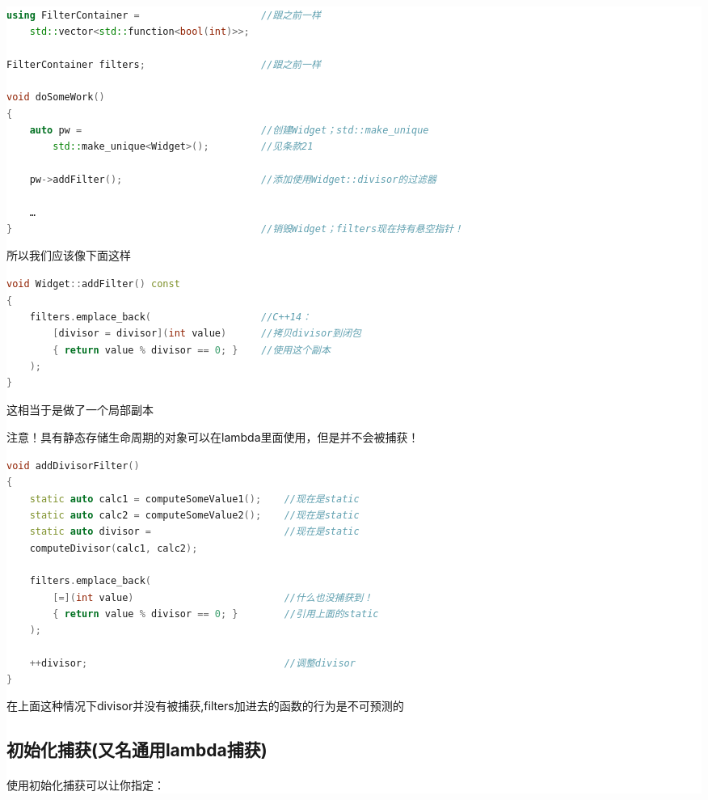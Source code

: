 
```cpp
using FilterContainer = 					//跟之前一样
    std::vector<std::function<bool(int)>>;

FilterContainer filters;                    //跟之前一样

void doSomeWork()
{
    auto pw =                               //创建Widget；std::make_unique
        std::make_unique<Widget>();         //见条款21

    pw->addFilter();                        //添加使用Widget::divisor的过滤器

    …
}                                           //销毁Widget；filters现在持有悬空指针！
```

所以我们应该像下面这样
```cpp
void Widget::addFilter() const
{
    filters.emplace_back(                   //C++14：
        [divisor = divisor](int value)      //拷贝divisor到闭包
        { return value % divisor == 0; }	//使用这个副本
    );
}
```

这相当于是做了一个局部副本

注意！具有静态存储生命周期的对象可以在lambda里面使用，但是并不会被捕获！

```cpp
void addDivisorFilter()
{
    static auto calc1 = computeSomeValue1();    //现在是static
    static auto calc2 = computeSomeValue2();    //现在是static
    static auto divisor =                       //现在是static
    computeDivisor(calc1, calc2);

    filters.emplace_back(
        [=](int value)                          //什么也没捕获到！
        { return value % divisor == 0; }        //引用上面的static
    );

    ++divisor;                                  //调整divisor
}
```

在上面这种情况下divisor并没有被捕获,filters加进去的函数的行为是不可预测的

## 初始化捕获(又名通用lambda捕获)

使用初始化捕获可以让你指定：
